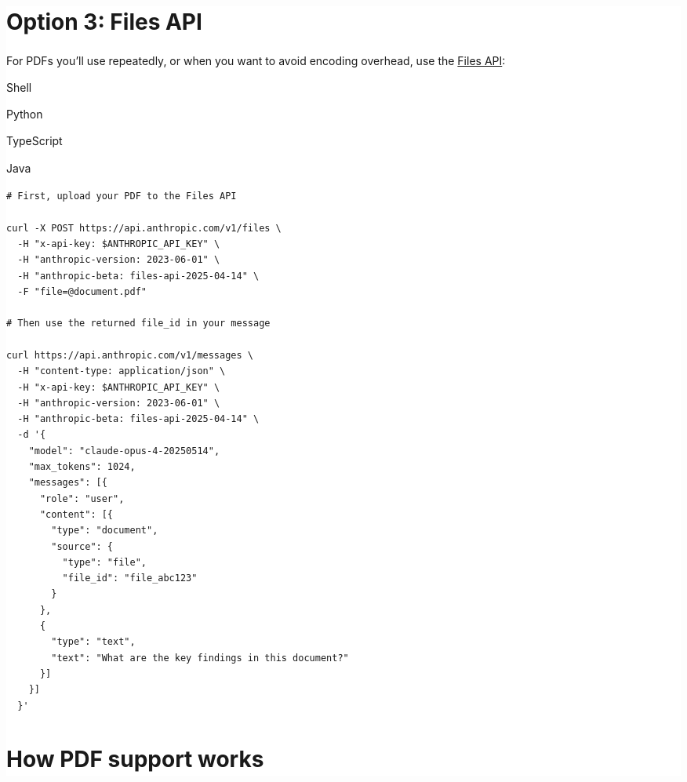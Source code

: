 # [​](#option-3%3A-files-api) Option 3: Files API

For PDFs you’ll use repeatedly, or when you want to avoid encoding overhead, use the [Files API](/en/docs/build-with-claude/files):

Shell

Python

TypeScript

Java

```
# First, upload your PDF to the Files API

curl -X POST https://api.anthropic.com/v1/files \
  -H "x-api-key: $ANTHROPIC_API_KEY" \
  -H "anthropic-version: 2023-06-01" \
  -H "anthropic-beta: files-api-2025-04-14" \
  -F "file=@document.pdf"

# Then use the returned file_id in your message

curl https://api.anthropic.com/v1/messages \
  -H "content-type: application/json" \
  -H "x-api-key: $ANTHROPIC_API_KEY" \
  -H "anthropic-version: 2023-06-01" \
  -H "anthropic-beta: files-api-2025-04-14" \
  -d '{
    "model": "claude-opus-4-20250514",
    "max_tokens": 1024,
    "messages": [{
      "role": "user",
      "content": [{
        "type": "document",
        "source": {
          "type": "file",
          "file_id": "file_abc123"
        }
      },
      {
        "type": "text",
        "text": "What are the key findings in this document?"
      }]
    }]
  }'

```

# [​](#how-pdf-support-works) How PDF support works

